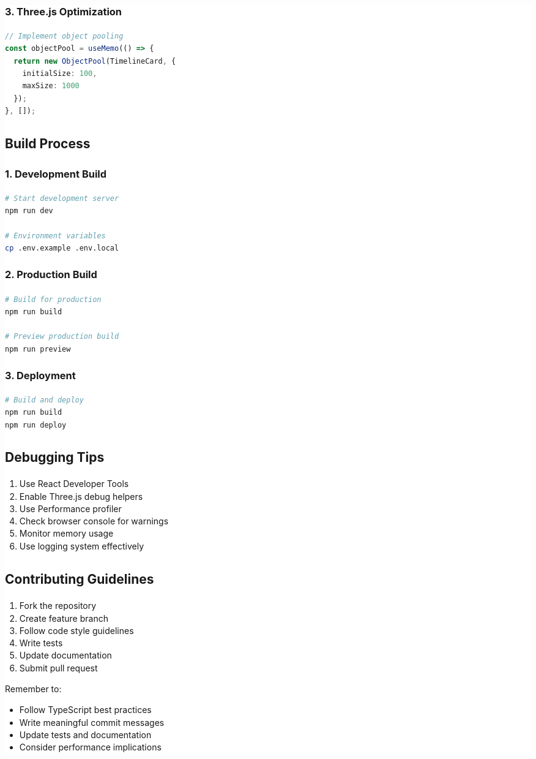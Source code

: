 ### 3. Three.js Optimization

```typescript
// Implement object pooling
const objectPool = useMemo(() => {
  return new ObjectPool(TimelineCard, {
    initialSize: 100,
    maxSize: 1000
  });
}, []);
```

## Build Process

### 1. Development Build

```bash
# Start development server
npm run dev

# Environment variables
cp .env.example .env.local
```

### 2. Production Build

```bash
# Build for production
npm run build

# Preview production build
npm run preview
```

### 3. Deployment

```bash
# Build and deploy
npm run build
npm run deploy
```

## Debugging Tips

1. Use React Developer Tools
2. Enable Three.js debug helpers
3. Use Performance profiler
4. Check browser console for warnings
5. Monitor memory usage
6. Use logging system effectively

## Contributing Guidelines

1. Fork the repository
2. Create feature branch
3. Follow code style guidelines
4. Write tests
5. Update documentation
6. Submit pull request

Remember to:
- Follow TypeScript best practices
- Write meaningful commit messages
- Update tests and documentation
- Consider performance implications